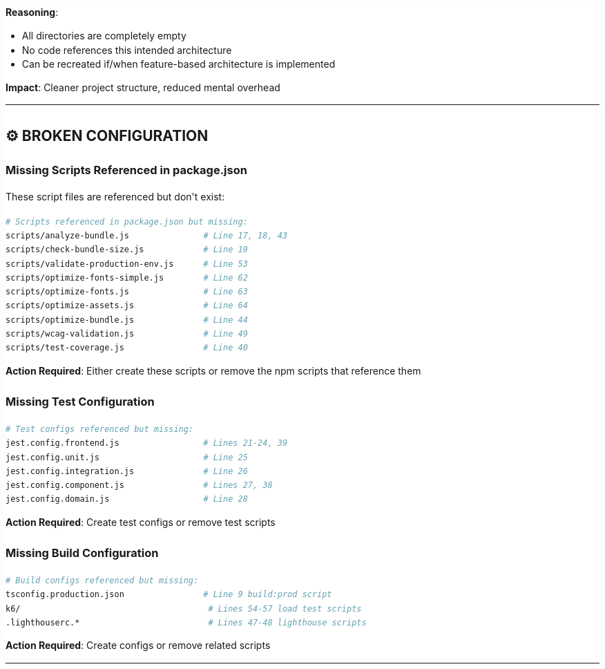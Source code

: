 **Reasoning**: 
- All directories are completely empty
- No code references this intended architecture
- Can be recreated if/when feature-based architecture is implemented

**Impact**: Cleaner project structure, reduced mental overhead

---

## ⚙️ BROKEN CONFIGURATION

### Missing Scripts Referenced in package.json

These script files are referenced but don't exist:

```bash
# Scripts referenced in package.json but missing:
scripts/analyze-bundle.js               # Line 17, 18, 43
scripts/check-bundle-size.js            # Line 19
scripts/validate-production-env.js      # Line 53  
scripts/optimize-fonts-simple.js        # Line 62
scripts/optimize-fonts.js               # Line 63
scripts/optimize-assets.js              # Line 64
scripts/optimize-bundle.js              # Line 44
scripts/wcag-validation.js              # Line 49
scripts/test-coverage.js                # Line 40
```

**Action Required**: Either create these scripts or remove the npm scripts that reference them

### Missing Test Configuration

```bash
# Test configs referenced but missing:
jest.config.frontend.js                 # Lines 21-24, 39
jest.config.unit.js                     # Line 25
jest.config.integration.js              # Line 26  
jest.config.component.js                # Lines 27, 38
jest.config.domain.js                   # Line 28
```

**Action Required**: Create test configs or remove test scripts

### Missing Build Configuration

```bash
# Build configs referenced but missing:
tsconfig.production.json                # Line 9 build:prod script
k6/                                      # Lines 54-57 load test scripts
.lighthouserc.*                          # Lines 47-48 lighthouse scripts
```

**Action Required**: Create configs or remove related scripts

---
